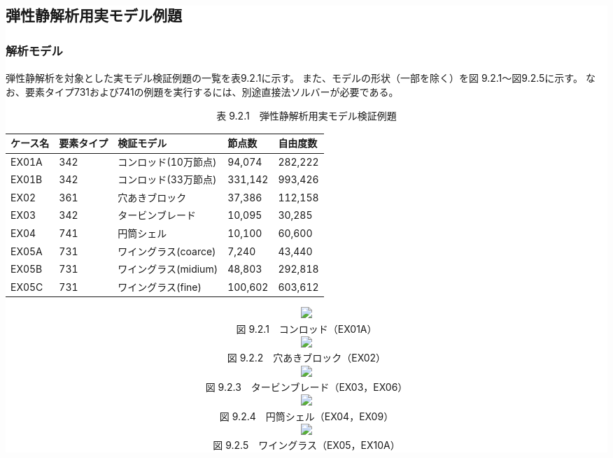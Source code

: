 ## 弾性静解析用実モデル例題

### 解析モデル

弾性静解析を対象とした実モデル検証例題の一覧を表9.2.1に示す。
また、モデルの形状（一部を除く）を図 9.2.1～図9.2.5に示す。
なお、要素タイプ731および741の例題を実行するには、別途直接法ソルバーが必要である。

<div style="text-align: center;">
表 9.2.1　弾性静解析用実モデル検証例題
</div>

| ケース名 | 要素タイプ | 検証モデル           | 節点数  | 自由度数 |
|:--|:--|:--|:--|:--|
| EX01A    | 342        | コンロッド(10万節点) | 94,074  | 282,222 |
| EX01B    | 342        | コンロッド(33万節点) | 331,142 | 993,426 |
| EX02     | 361        | 穴あきブロック       | 37,386  | 112,158 |
| EX03     | 342        | タービンブレード     | 10,095  | 30,285 |
| EX04     | 741        | 円筒シェル           | 10,100  | 60,600 |
| EX05A    | 731        | ワイングラス(coarce) | 7,240   | 43,440 |
| EX05B    | 731        | ワイングラス(midium) | 48,803  | 292,818 |
| EX05C    | 731        | ワイングラス(fine)   | 100,602 | 603,612 |

<div style="text-align: center;">
<img src="../fig/image312.png" width="350px"><br>
図 9.2.1　コンロッド（EX01A）
</div>

<div style="text-align: center;">
<img src="../fig/image312.png" width="350px"><br>
図 9.2.2　穴あきブロック（EX02）
</div>

<div style="text-align: center;">
<img src="../fig/image312.png" width="350px"><br>
図 9.2.3　タービンブレード（EX03，EX06）
</div>

<div style="text-align: center;">
<img src="../fig/image312.png" width="350px"><br>
図 9.2.4　円筒シェル（EX04，EX09）
</div>

<div style="text-align: center;">
<img src="../fig/image312.png" width="350px"><br>
図 9.2.5　ワイングラス（EX05，EX10A）
</div>
